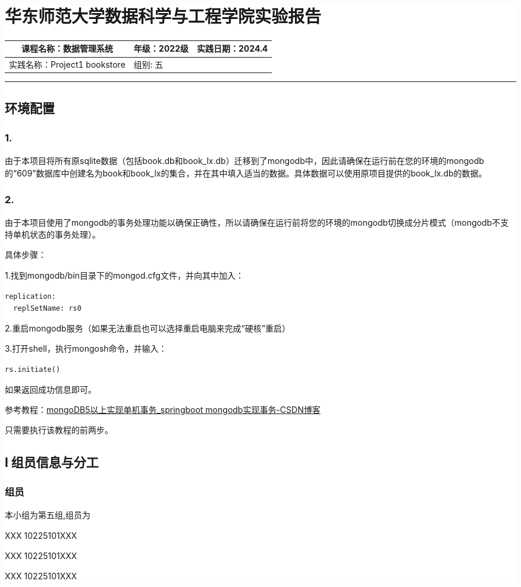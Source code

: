 # 华东师范大学数据科学与工程学院实验报告

| 课程名称：数据管理系统       | 年级：2022级 | 实践日期：2024.4 |
| ---------------------------- | ------------ | ---------------- |
| 实践名称：Project1 bookstore | 组别:     五 |                  |

---



## 环境配置

### 1.

由于本项目将所有原sqlite数据（包括book.db和book_lx.db）迁移到了mongodb中，因此请确保在运行前在您的环境的mongodb的“609”数据库中创建名为book和book_lx的集合，并在其中填入适当的数据。具体数据可以使用原项目提供的book_lx.db的数据。

### 2.

由于本项目使用了mongodb的事务处理功能以确保正确性，所以请确保在运行前将您的环境的mongodb切换成分片模式（mongodb不支持单机状态的事务处理）。

具体步骤：

1.找到mongodb/bin目录下的mongod.cfg文件，并向其中加入：

```
replication:
  replSetName: rs0
```

2.重启mongodb服务（如果无法重启也可以选择重启电脑来完成“硬核”重启）

3.打开shell，执行mongosh命令，并输入：

```
rs.initiate()
```

如果返回成功信息即可。

参考教程：[mongoDB5以上实现单机事务_springboot mongodb实现事务-CSDN博客](https://blog.csdn.net/qq_41369135/article/details/129204920)

只需要执行该教程的前两步。

##  Ⅰ 组员信息与分工

### 组员

本小组为第五组,组员为

XXX 10225101XXX

XXX 10225101XXX

XXX 10225101XXX

